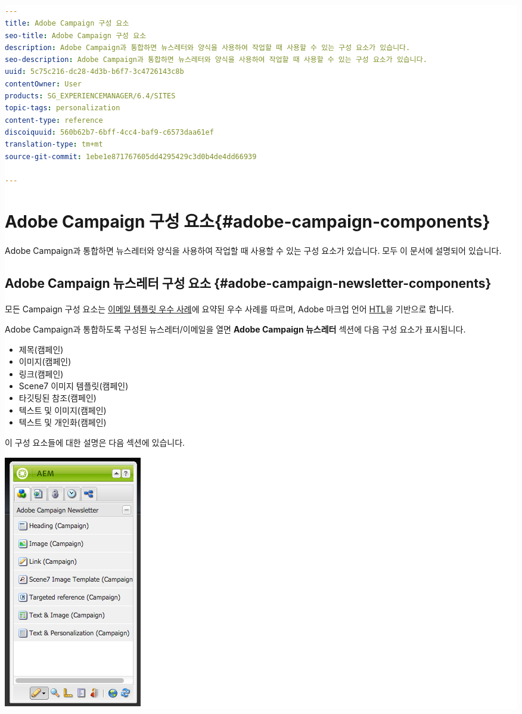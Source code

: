 ```yaml
---
title: Adobe Campaign 구성 요소
seo-title: Adobe Campaign 구성 요소
description: Adobe Campaign과 통합하면 뉴스레터와 양식을 사용하여 작업할 때 사용할 수 있는 구성 요소가 있습니다.
seo-description: Adobe Campaign과 통합하면 뉴스레터와 양식을 사용하여 작업할 때 사용할 수 있는 구성 요소가 있습니다.
uuid: 5c75c216-dc28-4d3b-b6f7-3c4726143c8b
contentOwner: User
products: SG_EXPERIENCEMANAGER/6.4/SITES
topic-tags: personalization
content-type: reference
discoiquuid: 560b62b7-6bff-4cc4-baf9-c6573daa61ef
translation-type: tm+mt
source-git-commit: 1ebe1e871767605dd4295429c3d0b4de4dd66939

---
```



# Adobe Campaign 구성 요소{#adobe-campaign-components}

Adobe Campaign과 통합하면 뉴스레터와 양식을 사용하여 작업할 때 사용할 수 있는 구성 요소가 있습니다. 모두 이 문서에 설명되어 있습니다.

## Adobe Campaign 뉴스레터 구성 요소 {#adobe-campaign-newsletter-components}

모든 Campaign 구성 요소는 [이메일 템플릿 우수 사례](/help/sites-administering/best-practices-for-email-templates.md)에 요약된 우수 사례를 따르며, Adobe 마크업 언어 [HTL](https://helpx.adobe.com/experience-manager/htl/using/overview.html)을 기반으로 합니다.

Adobe Campaign과 통합하도록 구성된 뉴스레터/이메일을 열면 **Adobe Campaign 뉴스레터** 섹션에 다음 구성 요소가 표시됩니다.

* 제목(캠페인)
* 이미지(캠페인)
* 링크(캠페인)
* Scene7 이미지 템플릿(캠페인)
* 타깃팅된 참조(캠페인)
* 텍스트 및 이미지(캠페인)
* 텍스트 및 개인화(캠페인)

이 구성 요소들에 대한 설명은 다음 섹션에 있습니다.

![chlimage_1-112](assets/chlimage_1-112.png)
